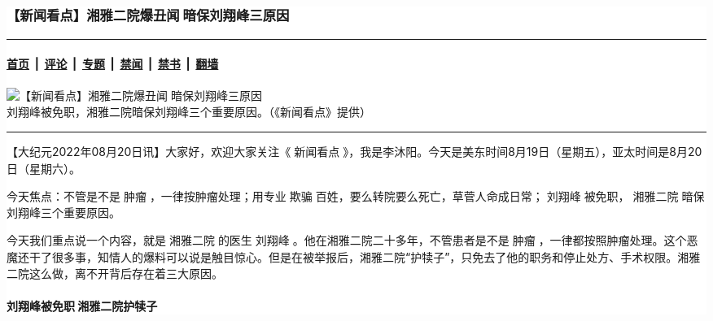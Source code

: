 ### 【新闻看点】湘雅二院爆丑闻 暗保刘翔峰三原因

---

#### [首页](../../../..?n13806299) &nbsp;|&nbsp; [评论](../../../../../epoch-comment?n13806299) &nbsp;|&nbsp; [专题](../../../../../epoch-special?n13806299) &nbsp;|&nbsp; [禁闻](../../../../../epoch-news?n13806299) &nbsp;|&nbsp; [禁书](../../../../../books?n13806299) &nbsp;|&nbsp; [翻墙](https://github.com/gfw-breaker/nogfw/blob/master/README.md?n13806299)


<div><img alt="【新闻看点】湘雅二院爆丑闻 暗保刘翔峰三原因" class="attachment-djy_600_400 size-djy_600_400 wp-post-image" src="https://i.epochtimes.com/assets/uploads/2022/08/id13806659-8b5efd683ab67b2ba6f3ffe4-600x400.jpg"/>
<div class="caption">
 刘翔峰被免职，湘雅二院暗保刘翔峰三个重要原因。（《新闻看点》提供）
</div></div><hr/><div class="post_content" id="artbody" itemprop="articleBody">
 
 <p>
  【大纪元2022年08月20日讯】大家好，欢迎大家关注《
  <ok href="https://www.epochtimes.com/gb/tag/%E6%96%B0%E9%97%BB%E7%9C%8B%E7%82%B9.html">
   新闻看点
  </ok>
  》，我是李沐阳。今天是美东时间8月19日（星期五），亚太时间是8月20日（星期六）。
 </p>
 <p>
  今天焦点：不管是不是
  <ok href="https://www.epochtimes.com/gb/tag/%E8%82%BF%E7%98%A4.html">
   肿瘤
  </ok>
  ，一律按肿瘤处理；用专业
  <ok href="https://www.epochtimes.com/gb/tag/%E6%AC%BA%E9%AA%97.html">
   欺骗
  </ok>
  百姓，要么转院要么死亡，草菅人命成日常；
  <ok href="https://www.epochtimes.com/gb/tag/%E5%88%98%E7%BF%94%E5%B3%B0.html">
   刘翔峰
  </ok>
  被免职，
  <ok href="https://www.epochtimes.com/gb/tag/%E6%B9%98%E9%9B%85%E4%BA%8C%E9%99%A2.html">
   湘雅二院
  </ok>
  暗保刘翔峰三个重要原因。
 </p>
 <p>
  今天我们重点说一个内容，就是
  <ok href="https://www.epochtimes.com/gb/tag/%E6%B9%98%E9%9B%85%E4%BA%8C%E9%99%A2.html">
   湘雅二院
  </ok>
  的医生
  <ok href="https://www.epochtimes.com/gb/tag/%E5%88%98%E7%BF%94%E5%B3%B0.html">
   刘翔峰
  </ok>
  。他在湘雅二院二十多年，不管患者是不是
  <ok href="https://www.epochtimes.com/gb/tag/%E8%82%BF%E7%98%A4.html">
   肿瘤
  </ok>
  ，一律都按照肿瘤处理。这个恶魔还干了很多事，知情人的爆料可以说是触目惊心。但是在被举报后，湘雅二院“护犊子”，只免去了他的职务和停止处方、手术权限。湘雅二院这么做，离不开背后存在着三大原因。
 </p>
 <p>
  <center>
  </center>
 </p>
 <h4>
  刘翔峰被免职 湘雅二院护犊子
